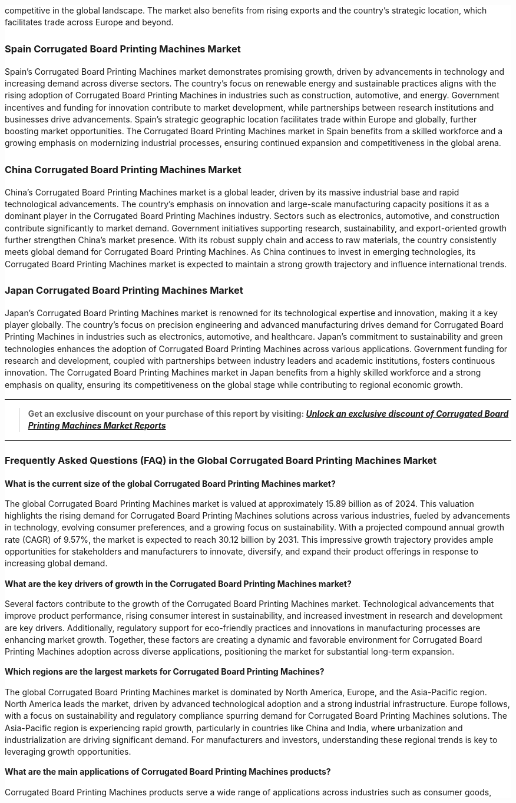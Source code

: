 competitive in the global landscape. The market also benefits from rising exports and the country&rsquo;s strategic location, which facilitates trade across Europe and beyond.</p><h3>Spain Corrugated Board Printing Machines Market</h3><p>Spain&rsquo;s Corrugated Board Printing Machines market demonstrates promising growth, driven by advancements in technology and increasing demand across diverse sectors. The country&rsquo;s focus on renewable energy and sustainable practices aligns with the rising adoption of Corrugated Board Printing Machines in industries such as construction, automotive, and energy. Government incentives and funding for innovation contribute to market development, while partnerships between research institutions and businesses drive advancements. Spain&rsquo;s strategic geographic location facilitates trade within Europe and globally, further boosting market opportunities. The Corrugated Board Printing Machines market in Spain benefits from a skilled workforce and a growing emphasis on modernizing industrial processes, ensuring continued expansion and competitiveness in the global arena.</p><h3>China Corrugated Board Printing Machines Market</h3><p>China&rsquo;s Corrugated Board Printing Machines market is a global leader, driven by its massive industrial base and rapid technological advancements. The country&rsquo;s emphasis on innovation and large-scale manufacturing capacity positions it as a dominant player in the Corrugated Board Printing Machines industry. Sectors such as electronics, automotive, and construction contribute significantly to market demand. Government initiatives supporting research, sustainability, and export-oriented growth further strengthen China&rsquo;s market presence. With its robust supply chain and access to raw materials, the country consistently meets global demand for Corrugated Board Printing Machines. As China continues to invest in emerging technologies, its Corrugated Board Printing Machines market is expected to maintain a strong growth trajectory and influence international trends.</p><h3>Japan Corrugated Board Printing Machines Market</h3><p>Japan&rsquo;s Corrugated Board Printing Machines market is renowned for its technological expertise and innovation, making it a key player globally. The country&rsquo;s focus on precision engineering and advanced manufacturing drives demand for Corrugated Board Printing Machines in industries such as electronics, automotive, and healthcare. Japan&rsquo;s commitment to sustainability and green technologies enhances the adoption of Corrugated Board Printing Machines across various applications. Government funding for research and development, coupled with partnerships between industry leaders and academic institutions, fosters continuous innovation. The Corrugated Board Printing Machines market in Japan benefits from a highly skilled workforce and a strong emphasis on quality, ensuring its competitiveness on the global stage while contributing to regional economic growth.</p><hr /><blockquote><p><strong>Get an exclusive discount on your purchase of this report by visiting: <em><a href="://marketresearchpulse.com/ask-for-discount/59549?utm_source=Github&amp;utm_medium=091">Unlock an exclusive discount of Corrugated Board Printing Machines Market Reports</a></em>&nbsp;</strong></p></blockquote><hr /><h3>Frequently Asked Questions (FAQ) in the Global Corrugated Board Printing Machines Market</h3><p><strong>What is the current size of the global Corrugated Board Printing Machines market?</strong></p><p>The global Corrugated Board Printing Machines market is valued at approximately 15.89 billion as of 2024. This valuation highlights the rising demand for Corrugated Board Printing Machines solutions across various industries, fueled by advancements in technology, evolving consumer preferences, and a growing focus on sustainability. With a projected compound annual growth rate (CAGR) of 9.57%, the market is expected to reach 30.12 billion by 2031. This impressive growth trajectory provides ample opportunities for stakeholders and manufacturers to innovate, diversify, and expand their product offerings in response to increasing global demand.</p><p><strong>What are the key drivers of growth in the Corrugated Board Printing Machines market?</strong></p><p>Several factors contribute to the growth of the Corrugated Board Printing Machines market. Technological advancements that improve product performance, rising consumer interest in sustainability, and increased investment in research and development are key drivers. Additionally, regulatory support for eco-friendly practices and innovations in manufacturing processes are enhancing market growth. Together, these factors are creating a dynamic and favorable environment for Corrugated Board Printing Machines adoption across diverse applications, positioning the market for substantial long-term expansion.</p><p><strong>Which regions are the largest markets for Corrugated Board Printing Machines?</strong></p><p>The global Corrugated Board Printing Machines market is dominated by North America, Europe, and the Asia-Pacific region. North America leads the market, driven by advanced technological adoption and a strong industrial infrastructure. Europe follows, with a focus on sustainability and regulatory compliance spurring demand for Corrugated Board Printing Machines solutions. The Asia-Pacific region is experiencing rapid growth, particularly in countries like China and India, where urbanization and industrialization are driving significant demand. For manufacturers and investors, understanding these regional trends is key to leveraging growth opportunities.</p><p><strong>What are the main applications of Corrugated Board Printing Machines products?</strong></p><p>Corrugated Board Printing Machines products serve a wide range of applications across industries such as consumer goods,